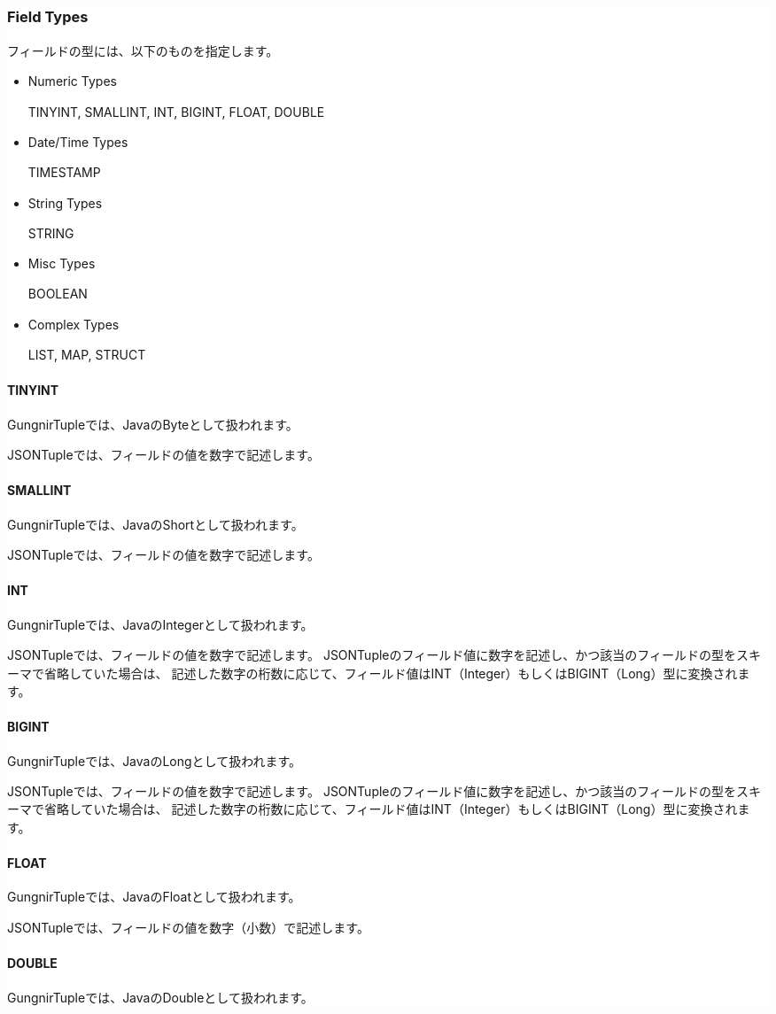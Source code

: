 ### Field Types

フィールドの型には、以下のものを指定します。

* Numeric Types

    TINYINT, SMALLINT, INT, BIGINT, FLOAT, DOUBLE

* Date/Time Types

    TIMESTAMP

* String Types

    STRING

* Misc Types

    BOOLEAN

* Complex Types

    LIST, MAP, STRUCT

#### TINYINT

GungnirTupleでは、JavaのByteとして扱われます。

JSONTupleでは、フィールドの値を数字で記述します。

#### SMALLINT

GungnirTupleでは、JavaのShortとして扱われます。

JSONTupleでは、フィールドの値を数字で記述します。

#### INT

GungnirTupleでは、JavaのIntegerとして扱われます。

JSONTupleでは、フィールドの値を数字で記述します。
JSONTupleのフィールド値に数字を記述し、かつ該当のフィールドの型をスキーマで省略していた場合は、
記述した数字の桁数に応じて、フィールド値はINT（Integer）もしくはBIGINT（Long）型に変換されます。

#### BIGINT

GungnirTupleでは、JavaのLongとして扱われます。

JSONTupleでは、フィールドの値を数字で記述します。
JSONTupleのフィールド値に数字を記述し、かつ該当のフィールドの型をスキーマで省略していた場合は、
記述した数字の桁数に応じて、フィールド値はINT（Integer）もしくはBIGINT（Long）型に変換されます。

#### FLOAT

GungnirTupleでは、JavaのFloatとして扱われます。

JSONTupleでは、フィールドの値を数字（小数）で記述します。

#### DOUBLE

GungnirTupleでは、JavaのDoubleとして扱われます。
